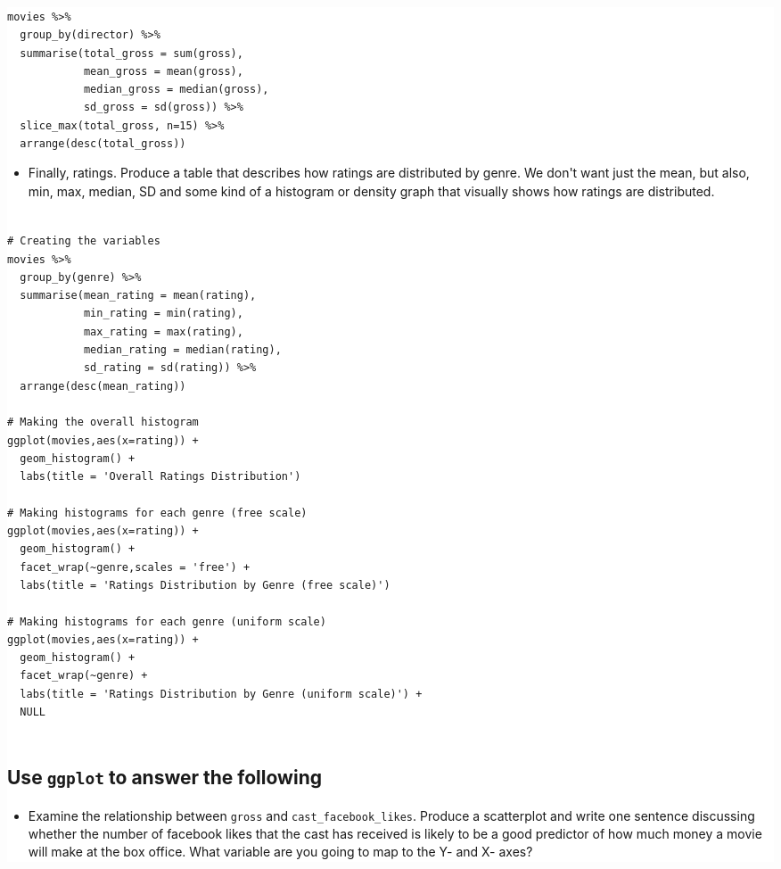 ```{r}
movies %>% 
  group_by(director) %>% 
  summarise(total_gross = sum(gross),
            mean_gross = mean(gross),
            median_gross = median(gross),
            sd_gross = sd(gross)) %>% 
  slice_max(total_gross, n=15) %>% 
  arrange(desc(total_gross))
```


- Finally, ratings. Produce a table that describes how ratings are distributed by genre. We don't want just the mean, but also, min, max, median, SD and some kind of a histogram or density graph that visually shows how ratings are distributed. 

```{r}

# Creating the variables
movies %>% 
  group_by(genre) %>% 
  summarise(mean_rating = mean(rating),
            min_rating = min(rating),
            max_rating = max(rating),
            median_rating = median(rating),
            sd_rating = sd(rating)) %>% 
  arrange(desc(mean_rating))

# Making the overall histogram
ggplot(movies,aes(x=rating)) +
  geom_histogram() +
  labs(title = 'Overall Ratings Distribution')

# Making histograms for each genre (free scale)
ggplot(movies,aes(x=rating)) +
  geom_histogram() +
  facet_wrap(~genre,scales = 'free') +
  labs(title = 'Ratings Distribution by Genre (free scale)')

# Making histograms for each genre (uniform scale)
ggplot(movies,aes(x=rating)) +
  geom_histogram() +
  facet_wrap(~genre) +
  labs(title = 'Ratings Distribution by Genre (uniform scale)') +
  NULL


```


## Use `ggplot` to answer the following

  - Examine the relationship between `gross` and `cast_facebook_likes`. Produce a scatterplot and write one sentence discussing whether the number of facebook likes that the cast has received is likely to be a good predictor of how much money a movie will make at the box office. What variable are you going to map to the Y- and X- axes?
  